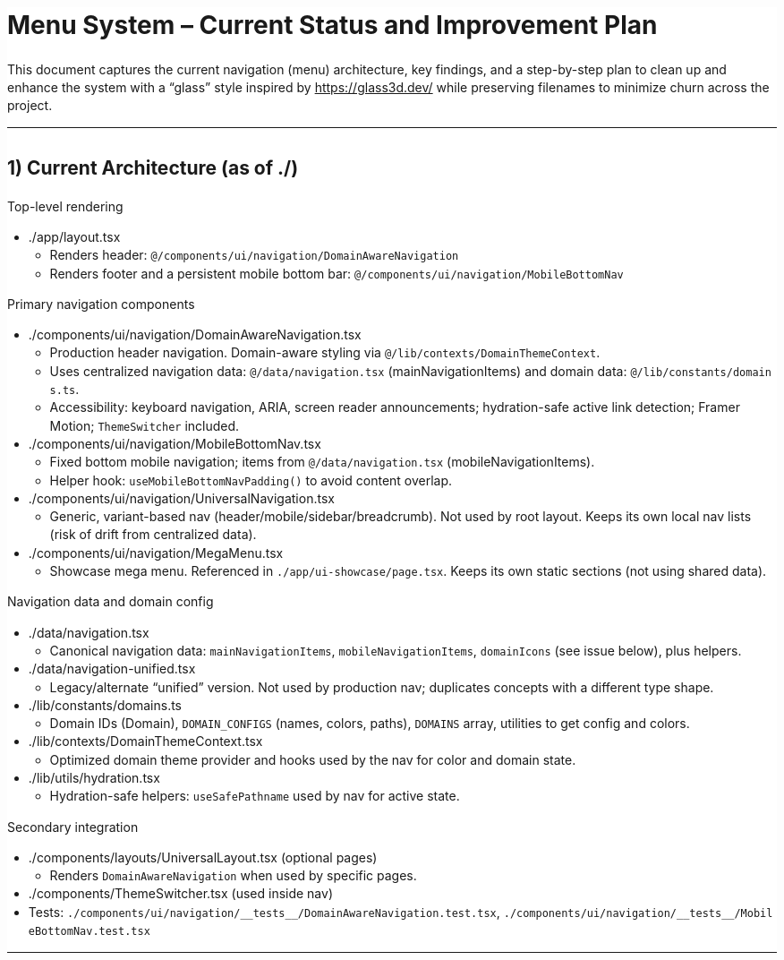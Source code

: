 # Menu System – Current Status and Improvement Plan

This document captures the current navigation (menu) architecture, key findings, and a step-by-step plan to clean up and enhance the system with a “glass” style inspired by https://glass3d.dev/ while preserving filenames to minimize churn across the project.

---

## 1) Current Architecture (as of ./)

Top-level rendering
- ./app/layout.tsx
  - Renders header: `@/components/ui/navigation/DomainAwareNavigation`
  - Renders footer and a persistent mobile bottom bar: `@/components/ui/navigation/MobileBottomNav`

Primary navigation components
- ./components/ui/navigation/DomainAwareNavigation.tsx
  - Production header navigation. Domain-aware styling via `@/lib/contexts/DomainThemeContext`.
  - Uses centralized navigation data: `@/data/navigation.tsx` (mainNavigationItems) and domain data: `@/lib/constants/domains.ts`.
  - Accessibility: keyboard navigation, ARIA, screen reader announcements; hydration-safe active link detection; Framer Motion; `ThemeSwitcher` included.
- ./components/ui/navigation/MobileBottomNav.tsx
  - Fixed bottom mobile navigation; items from `@/data/navigation.tsx` (mobileNavigationItems).
  - Helper hook: `useMobileBottomNavPadding()` to avoid content overlap.
- ./components/ui/navigation/UniversalNavigation.tsx
  - Generic, variant-based nav (header/mobile/sidebar/breadcrumb). Not used by root layout. Keeps its own local nav lists (risk of drift from centralized data).
- ./components/ui/navigation/MegaMenu.tsx
  - Showcase mega menu. Referenced in `./app/ui-showcase/page.tsx`. Keeps its own static sections (not using shared data).

Navigation data and domain config
- ./data/navigation.tsx
  - Canonical navigation data: `mainNavigationItems`, `mobileNavigationItems`, `domainIcons` (see issue below), plus helpers.
- ./data/navigation-unified.tsx
  - Legacy/alternate “unified” version. Not used by production nav; duplicates concepts with a different type shape.
- ./lib/constants/domains.ts
  - Domain IDs (Domain), `DOMAIN_CONFIGS` (names, colors, paths), `DOMAINS` array, utilities to get config and colors.
- ./lib/contexts/DomainThemeContext.tsx
  - Optimized domain theme provider and hooks used by the nav for color and domain state.
- ./lib/utils/hydration.tsx
  - Hydration-safe helpers: `useSafePathname` used by nav for active state.

Secondary integration
- ./components/layouts/UniversalLayout.tsx (optional pages)
  - Renders `DomainAwareNavigation` when used by specific pages.
- ./components/ThemeSwitcher.tsx (used inside nav)
- Tests: `./components/ui/navigation/__tests__/DomainAwareNavigation.test.tsx`, `./components/ui/navigation/__tests__/MobileBottomNav.test.tsx`

---